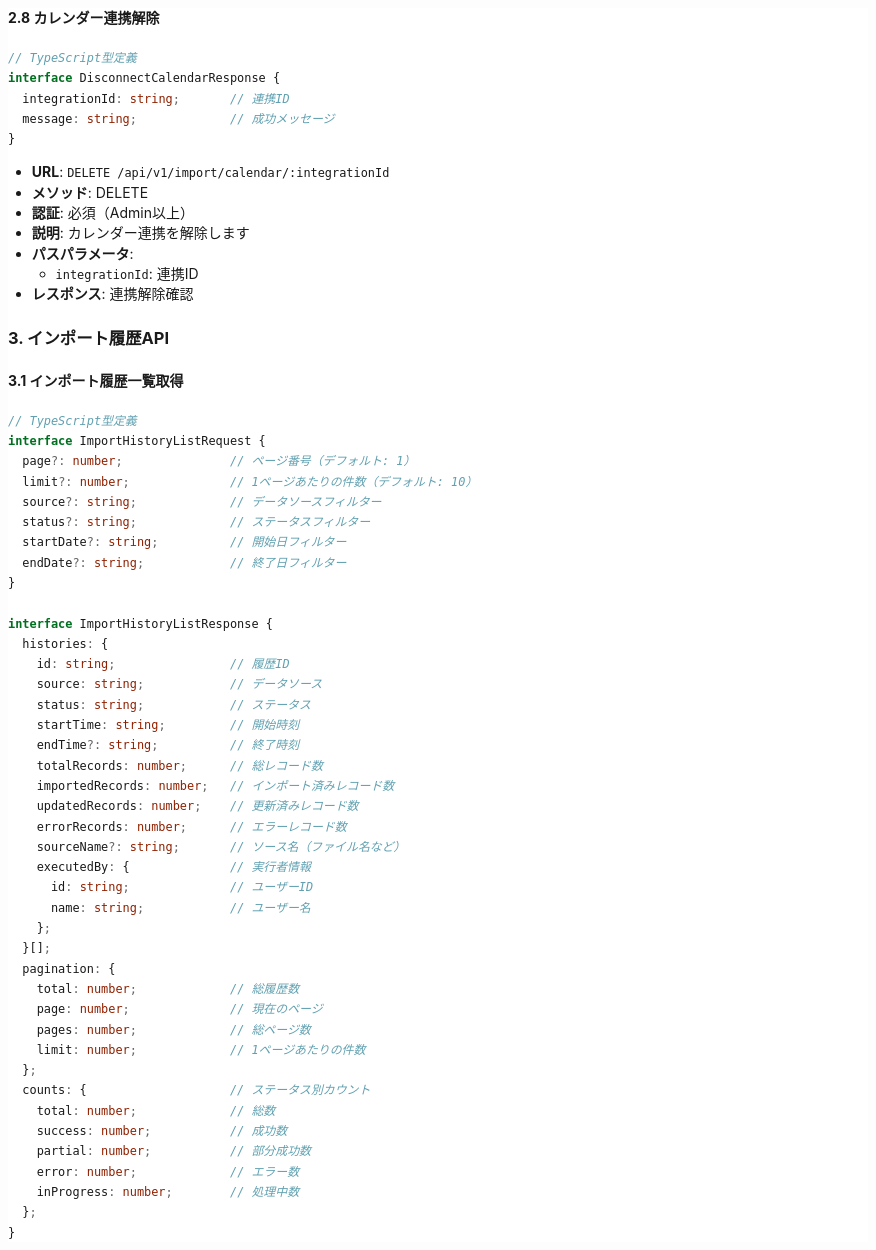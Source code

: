 #### 2.8 カレンダー連携解除

```typescript
// TypeScript型定義
interface DisconnectCalendarResponse {
  integrationId: string;       // 連携ID
  message: string;             // 成功メッセージ
}
```

- **URL**: `DELETE /api/v1/import/calendar/:integrationId`
- **メソッド**: DELETE
- **認証**: 必須（Admin以上）
- **説明**: カレンダー連携を解除します
- **パスパラメータ**:
  - `integrationId`: 連携ID
- **レスポンス**: 連携解除確認

### 3. インポート履歴API

#### 3.1 インポート履歴一覧取得

```typescript
// TypeScript型定義
interface ImportHistoryListRequest {
  page?: number;               // ページ番号（デフォルト: 1）
  limit?: number;              // 1ページあたりの件数（デフォルト: 10）
  source?: string;             // データソースフィルター
  status?: string;             // ステータスフィルター
  startDate?: string;          // 開始日フィルター
  endDate?: string;            // 終了日フィルター
}

interface ImportHistoryListResponse {
  histories: {
    id: string;                // 履歴ID
    source: string;            // データソース
    status: string;            // ステータス
    startTime: string;         // 開始時刻
    endTime?: string;          // 終了時刻
    totalRecords: number;      // 総レコード数
    importedRecords: number;   // インポート済みレコード数
    updatedRecords: number;    // 更新済みレコード数
    errorRecords: number;      // エラーレコード数
    sourceName?: string;       // ソース名（ファイル名など）
    executedBy: {              // 実行者情報
      id: string;              // ユーザーID
      name: string;            // ユーザー名
    };
  }[];
  pagination: {
    total: number;             // 総履歴数
    page: number;              // 現在のページ
    pages: number;             // 総ページ数
    limit: number;             // 1ページあたりの件数
  };
  counts: {                    // ステータス別カウント
    total: number;             // 総数
    success: number;           // 成功数
    partial: number;           // 部分成功数
    error: number;             // エラー数
    inProgress: number;        // 処理中数
  };
}
```
